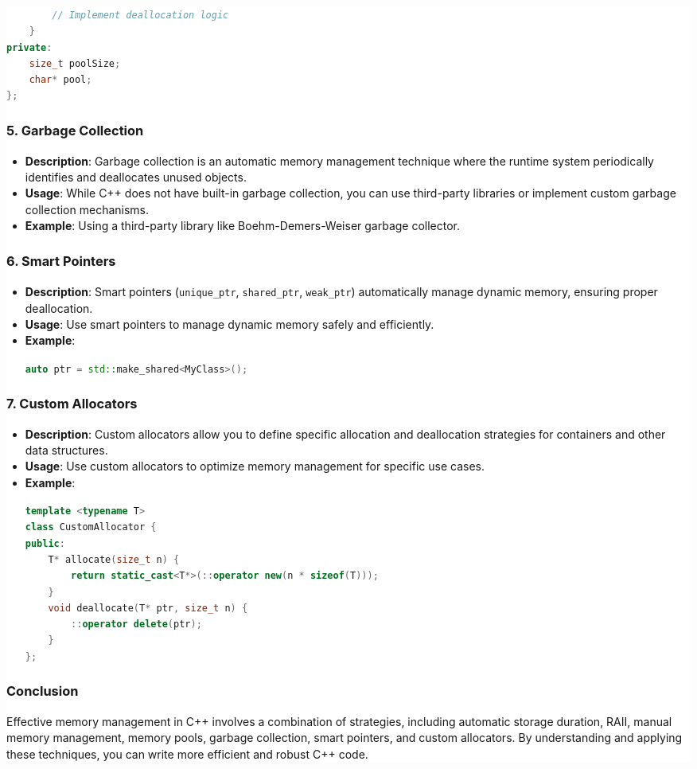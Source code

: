   ```cpp
          // Implement deallocation logic
      }
  private:
      size_t poolSize;
      char* pool;
  };
  ```

### 5. **Garbage Collection**

- **Description**: Garbage collection is an automatic memory management technique where the runtime system periodically identifies and deallocates unused objects.
- **Usage**: While C++ does not have built-in garbage collection, you can use third-party libraries or implement custom garbage collection mechanisms.
- **Example**: Using a third-party library like Boehm-Demers-Weiser garbage collector.

### 6. **Smart Pointers**

- **Description**: Smart pointers (`unique_ptr`, `shared_ptr`, `weak_ptr`) automatically manage dynamic memory, ensuring proper deallocation.
- **Usage**: Use smart pointers to manage dynamic memory safely and efficiently.
- **Example**:
  ```cpp
  auto ptr = std::make_shared<MyClass>();
  ```

### 7. **Custom Allocators**

- **Description**: Custom allocators allow you to define specific allocation and deallocation strategies for containers and other data structures.
- **Usage**: Use custom allocators to optimize memory management for specific use cases.
- **Example**:
  ```cpp
  template <typename T>
  class CustomAllocator {
  public:
      T* allocate(size_t n) {
          return static_cast<T*>(::operator new(n * sizeof(T)));
      }
      void deallocate(T* ptr, size_t n) {
          ::operator delete(ptr);
      }
  };
  ```

### Conclusion

Effective memory management in C++ involves a combination of strategies, including automatic storage duration, RAII, manual memory management, memory pools, garbage collection, smart pointers, and custom allocators. By understanding and applying these techniques, you can write more efficient and robust C++ code.

